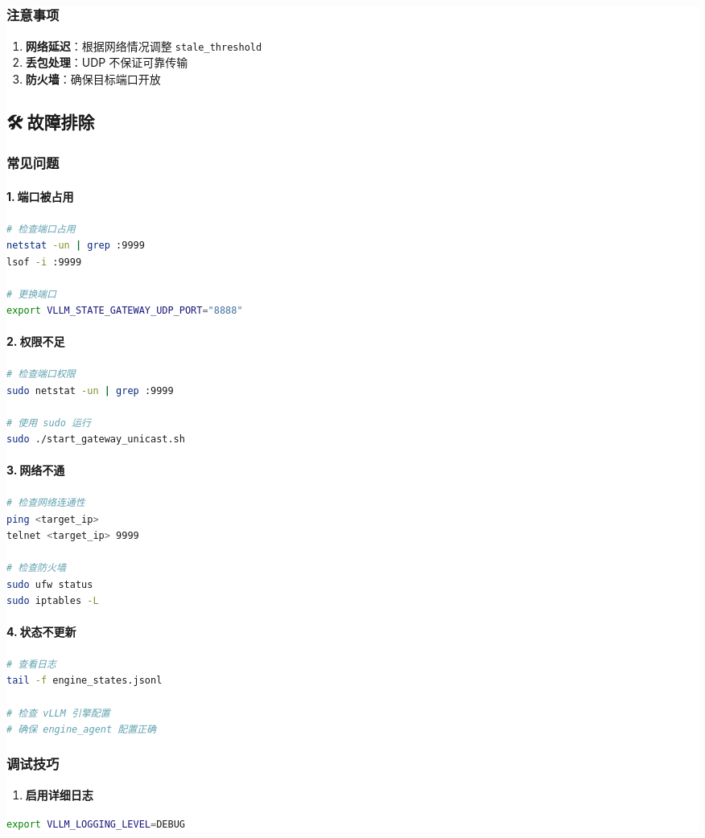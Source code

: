 ### 注意事项
1. **网络延迟**：根据网络情况调整 `stale_threshold`
2. **丢包处理**：UDP 不保证可靠传输
3. **防火墙**：确保目标端口开放

## 🛠️ 故障排除

### 常见问题

#### 1. **端口被占用**
```bash
# 检查端口占用
netstat -un | grep :9999
lsof -i :9999

# 更换端口
export VLLM_STATE_GATEWAY_UDP_PORT="8888"
```

#### 2. **权限不足**
```bash
# 检查端口权限
sudo netstat -un | grep :9999

# 使用 sudo 运行
sudo ./start_gateway_unicast.sh
```

#### 3. **网络不通**
```bash
# 检查网络连通性
ping <target_ip>
telnet <target_ip> 9999

# 检查防火墙
sudo ufw status
sudo iptables -L
```

#### 4. **状态不更新**
```bash
# 查看日志
tail -f engine_states.jsonl

# 检查 vLLM 引擎配置
# 确保 engine_agent 配置正确
```

### 调试技巧

1. **启用详细日志**
```bash
export VLLM_LOGGING_LEVEL=DEBUG
```
